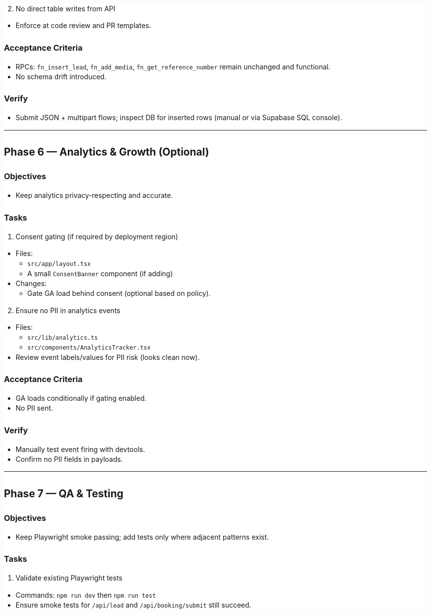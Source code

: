 2) No direct table writes from API
- Enforce at code review and PR templates.

### Acceptance Criteria
- RPCs: `fn_insert_lead`, `fn_add_media`, `fn_get_reference_number` remain unchanged and functional.
- No schema drift introduced.

### Verify
- Submit JSON + multipart flows; inspect DB for inserted rows (manual or via Supabase SQL console).

---

## Phase 6 — Analytics & Growth (Optional)

### Objectives
- Keep analytics privacy-respecting and accurate.

### Tasks
1) Consent gating (if required by deployment region)
- Files:
  - `src/app/layout.tsx`
  - A small `ConsentBanner` component (if adding)
- Changes:
  - Gate GA load behind consent (optional based on policy).

2) Ensure no PII in analytics events
- Files:
  - `src/lib/analytics.ts`
  - `src/components/AnalyticsTracker.tsx`
- Review event labels/values for PII risk (looks clean now).

### Acceptance Criteria
- GA loads conditionally if gating enabled.
- No PII sent.

### Verify
- Manually test event firing with devtools.
- Confirm no PII fields in payloads.

---

## Phase 7 — QA & Testing

### Objectives
- Keep Playwright smoke passing; add tests only where adjacent patterns exist.

### Tasks
1) Validate existing Playwright tests
- Commands: `npm run dev` then `npm run test`
- Ensure smoke tests for `/api/lead` and `/api/booking/submit` still succeed.
